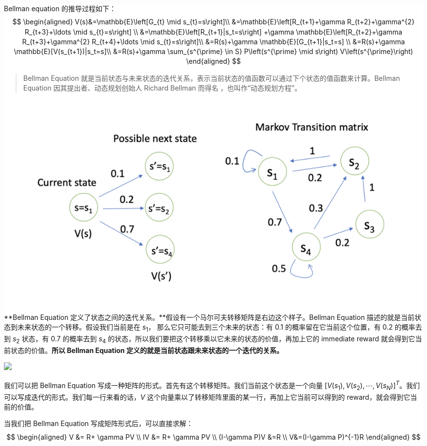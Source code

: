 Bellman equation 的推导过程如下：
$$
\begin{aligned}
V(s)&=\mathbb{E}\left[G_{t} \mid s_{t}=s\right]\\
&=\mathbb{E}\left[R_{t+1}+\gamma R_{t+2}+\gamma^{2} R_{t+3}+\ldots \mid s_{t}=s\right]  \\
&=\mathbb{E}\left[R_{t+1}|s_t=s\right] +\gamma \mathbb{E}\left[R_{t+2}+\gamma R_{t+3}+\gamma^{2} R_{t+4}+\ldots \mid s_{t}=s\right]\\
&=R(s)+\gamma \mathbb{E}[G_{t+1}|s_t=s] \\
&=R(s)+\gamma \mathbb{E}[V(s_{t+1})|s_t=s]\\
&=R(s)+\gamma \sum_{s^{\prime} \in S} P\left(s^{\prime} \mid s\right) V\left(s^{\prime}\right)
\end{aligned}
$$

>Bellman Equation 就是当前状态与未来状态的迭代关系，表示当前状态的值函数可以通过下个状态的值函数来计算。Bellman Equation 因其提出者、动态规划创始人 Richard Bellman 而得名 ，也叫作“动态规划方程”。

![](img/2.13.png)

**Bellman Equation 定义了状态之间的迭代关系。**假设有一个马尔可夫转移矩阵是右边这个样子。Bellman Equation 描述的就是当前状态到未来状态的一个转移。假设我们当前是在 $s_1$， 那么它只可能去到三个未来的状态：有 0.1 的概率留在它当前这个位置，有 0.2 的概率去到 $s_2$ 状态，有 0.7 的概率去到 $s_4$ 的状态，所以我们要把这个转移乘以它未来的状态的价值，再加上它的 immediate reward 就会得到它当前状态的价值。**所以 Bellman Equation 定义的就是当前状态跟未来状态的一个迭代的关系。**

![](img/2.14.png)

我们可以把 Bellman Equation 写成一种矩阵的形式。首先有这个转移矩阵。我们当前这个状态是一个向量  $[V(s_1),V(s_2),\cdots,V(s_N)]^T$。我们可以写成迭代的形式。我们每一行来看的话，$V$ 这个向量乘以了转移矩阵里面的某一行，再加上它当前可以得到的 reward，就会得到它当前的价值。

当我们把 Bellman Equation 写成矩阵形式后，可以直接求解：
$$
\begin{aligned}
V &= R+ \gamma PV \\
IV &= R+ \gamma PV \\
(I-\gamma P)V &=R \\
V&=(I-\gamma P)^{-1}R
\end{aligned}
$$
